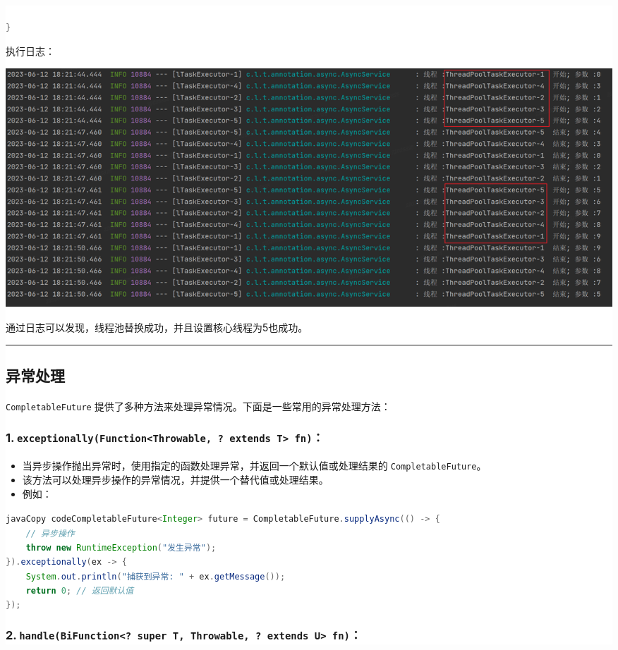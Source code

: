 ~~~java

}
~~~

执行日志：

![image-20230612182309819](pic/image-20230612182309819.png)

通过日志可以发现，线程池替换成功，并且设置核心线程为5也成功。

---

## 异常处理

`CompletableFuture` 提供了多种方法来处理异常情况。下面是一些常用的异常处理方法：

### 1. `exceptionally(Function<Throwable, ? extends T> fn)`：

- 当异步操作抛出异常时，使用指定的函数处理异常，并返回一个默认值或处理结果的 `CompletableFuture`。
- 该方法可以处理异步操作的异常情况，并提供一个替代值或处理结果。
- 例如：

```java
javaCopy codeCompletableFuture<Integer> future = CompletableFuture.supplyAsync(() -> {
    // 异步操作
    throw new RuntimeException("发生异常");
}).exceptionally(ex -> {
    System.out.println("捕获到异常: " + ex.getMessage());
    return 0; // 返回默认值
});
```

### 2. `handle(BiFunction<? super T, Throwable, ? extends U> fn)`：

